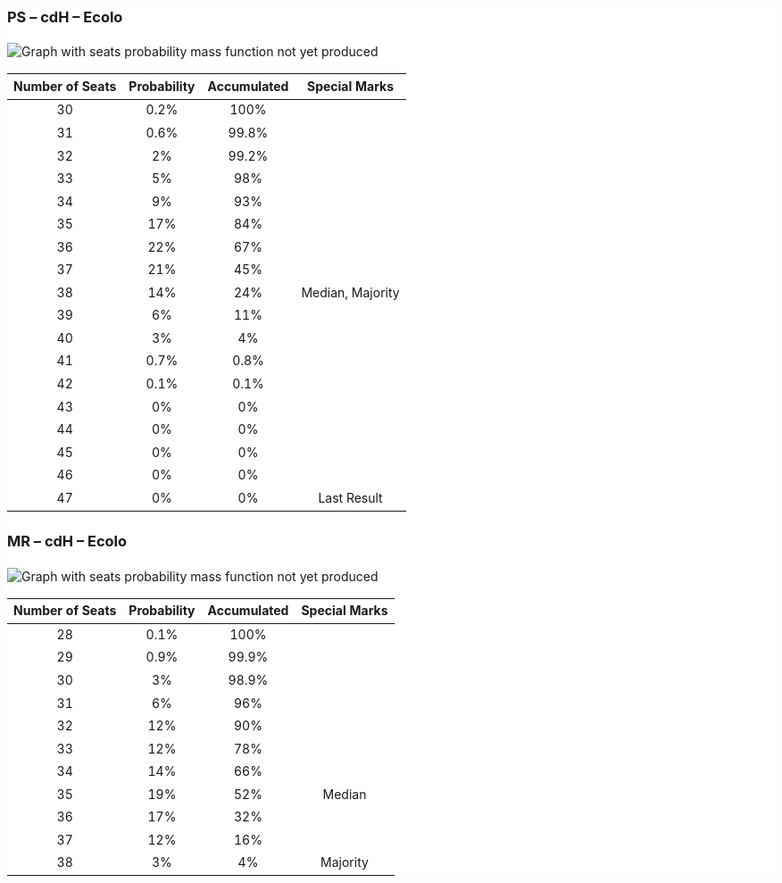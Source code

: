 ### PS – cdH – Ecolo

![Graph with seats probability mass function not yet produced](2016-09-25-Ipsos-coalitions-seats-pmf-ps–cdh–ecolo.png "Seats Probability Mass Function")

| Number of Seats | Probability | Accumulated | Special Marks |
|:---------------:|:-----------:|:-----------:|:-------------:|
| 30 | 0.2% | 100% |  |
| 31 | 0.6% | 99.8% |  |
| 32 | 2% | 99.2% |  |
| 33 | 5% | 98% |  |
| 34 | 9% | 93% |  |
| 35 | 17% | 84% |  |
| 36 | 22% | 67% |  |
| 37 | 21% | 45% |  |
| 38 | 14% | 24% | Median, Majority |
| 39 | 6% | 11% |  |
| 40 | 3% | 4% |  |
| 41 | 0.7% | 0.8% |  |
| 42 | 0.1% | 0.1% |  |
| 43 | 0% | 0% |  |
| 44 | 0% | 0% |  |
| 45 | 0% | 0% |  |
| 46 | 0% | 0% |  |
| 47 | 0% | 0% | Last Result |

### MR – cdH – Ecolo

![Graph with seats probability mass function not yet produced](2016-09-25-Ipsos-coalitions-seats-pmf-mr–cdh–ecolo.png "Seats Probability Mass Function")

| Number of Seats | Probability | Accumulated | Special Marks |
|:---------------:|:-----------:|:-----------:|:-------------:|
| 28 | 0.1% | 100% |  |
| 29 | 0.9% | 99.9% |  |
| 30 | 3% | 98.9% |  |
| 31 | 6% | 96% |  |
| 32 | 12% | 90% |  |
| 33 | 12% | 78% |  |
| 34 | 14% | 66% |  |
| 35 | 19% | 52% | Median |
| 36 | 17% | 32% |  |
| 37 | 12% | 16% |  |
| 38 | 3% | 4% | Majority |